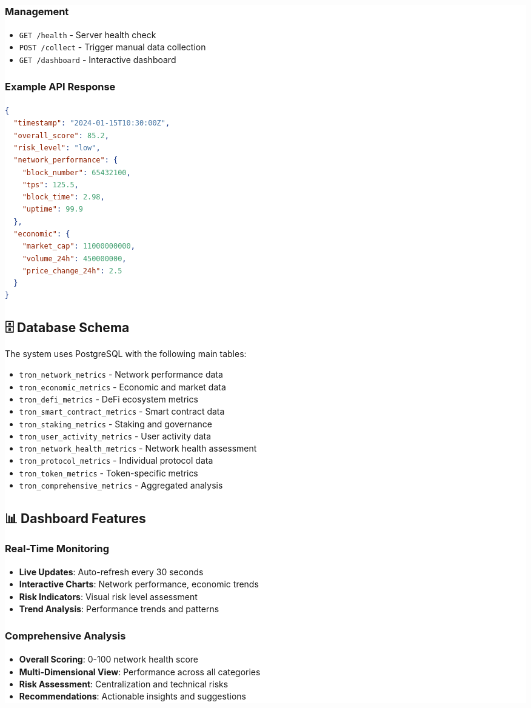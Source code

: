 ### Management
- `GET /health` - Server health check
- `POST /collect` - Trigger manual data collection
- `GET /dashboard` - Interactive dashboard

### Example API Response

```json
{
  "timestamp": "2024-01-15T10:30:00Z",
  "overall_score": 85.2,
  "risk_level": "low",
  "network_performance": {
    "block_number": 65432100,
    "tps": 125.5,
    "block_time": 2.98,
    "uptime": 99.9
  },
  "economic": {
    "market_cap": 11000000000,
    "volume_24h": 450000000,
    "price_change_24h": 2.5
  }
}
```

## 🗄️ Database Schema

The system uses PostgreSQL with the following main tables:

- `tron_network_metrics` - Network performance data
- `tron_economic_metrics` - Economic and market data
- `tron_defi_metrics` - DeFi ecosystem metrics
- `tron_smart_contract_metrics` - Smart contract data
- `tron_staking_metrics` - Staking and governance
- `tron_user_activity_metrics` - User activity data
- `tron_network_health_metrics` - Network health assessment
- `tron_protocol_metrics` - Individual protocol data
- `tron_token_metrics` - Token-specific metrics
- `tron_comprehensive_metrics` - Aggregated analysis

## 📊 Dashboard Features

### Real-Time Monitoring
- **Live Updates**: Auto-refresh every 30 seconds
- **Interactive Charts**: Network performance, economic trends
- **Risk Indicators**: Visual risk level assessment
- **Trend Analysis**: Performance trends and patterns

### Comprehensive Analysis
- **Overall Scoring**: 0-100 network health score
- **Multi-Dimensional View**: Performance across all categories
- **Risk Assessment**: Centralization and technical risks
- **Recommendations**: Actionable insights and suggestions
